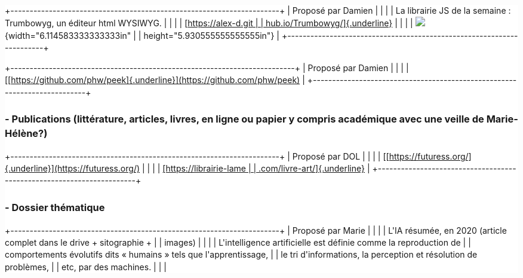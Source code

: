 +----------------------------------------------------------------------+
| Proposé par Damien                                                   |
|                                                                      |
| La librairie JS de la semaine : Trumbowyg, un éditeur html WYSIWYG.  |
|                                                                      |
| [[https://alex-d.git                                                 |
| hub.io/Trumbowyg/]{.underline}](https://alex-d.github.io/Trumbowyg/) |
|                                                                      |
| ![](media/image4.gif){width="6.114583333333333in"                    |
| height="5.930555555555555in"}                                        |
+----------------------------------------------------------------------+

+--------------------------------------------------------------------------+
| Proposé par Damien                                                       |
|                                                                          |
| [[https://github.com/phw/peek]{.underline}](https://github.com/phw/peek) |
+--------------------------------------------------------------------------+

### - Publications (littérature, articles, livres, en ligne ou papier y compris académique avec une veille de Marie-Hélène?)

+----------------------------------------------------------------------+
| Proposé par DOL                                                      |
|                                                                      |
| [[https://futuress.org/]{.underline}](https://futuress.org/)         |
|                                                                      |
| [[https://librairie-lame                                             |
| .com/livre-art/]{.underline}](https://librairie-lame.com/livre-art/) |
+----------------------------------------------------------------------+

### - Dossier thématique 

+----------------------------------------------------------------------+
| Proposé par Marie                                                    |
|                                                                      |
| L'IA résumée, en 2020 (article complet dans le drive + sitographie + |
| images)                                                              |
|                                                                      |
| L\'intelligence artificielle est définie comme la reproduction de    |
| comportements évolutifs dits « humains » tels que l\'apprentissage,  |
| le tri d\'informations, la perception et résolution de problèmes,    |
| etc, par des machines.                                               |
|                                                                      |